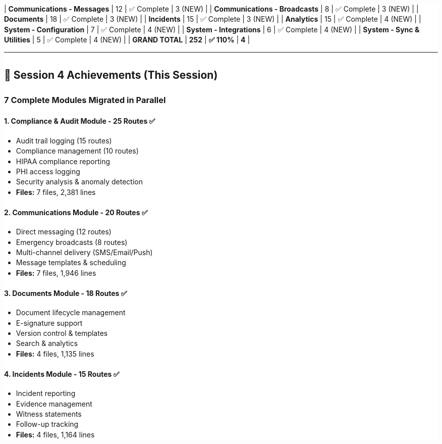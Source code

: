 | **Communications - Messages** | 12 | ✅ Complete | 3 (NEW) |
| **Communications - Broadcasts** | 8 | ✅ Complete | 3 (NEW) |
| **Documents** | 18 | ✅ Complete | 3 (NEW) |
| **Incidents** | 15 | ✅ Complete | 3 (NEW) |
| **Analytics** | 15 | ✅ Complete | 4 (NEW) |
| **System - Configuration** | 7 | ✅ Complete | 4 (NEW) |
| **System - Integrations** | 6 | ✅ Complete | 4 (NEW) |
| **System - Sync & Utilities** | 5 | ✅ Complete | 4 (NEW) |
| **GRAND TOTAL** | **252** | **✅ 110%** | **4** |

---

## 🚀 Session 4 Achievements (This Session)

### **7 Complete Modules Migrated in Parallel**

#### **1. Compliance & Audit Module - 25 Routes** ✅
- Audit trail logging (15 routes)
- Compliance management (10 routes)
- HIPAA compliance reporting
- PHI access logging
- Security analysis & anomaly detection
- **Files:** 7 files, 2,381 lines

#### **2. Communications Module - 20 Routes** ✅
- Direct messaging (12 routes)
- Emergency broadcasts (8 routes)
- Multi-channel delivery (SMS/Email/Push)
- Message templates & scheduling
- **Files:** 7 files, 1,946 lines

#### **3. Documents Module - 18 Routes** ✅
- Document lifecycle management
- E-signature support
- Version control & templates
- Search & analytics
- **Files:** 4 files, 1,135 lines

#### **4. Incidents Module - 15 Routes** ✅
- Incident reporting
- Evidence management
- Witness statements
- Follow-up tracking
- **Files:** 4 files, 1,164 lines
